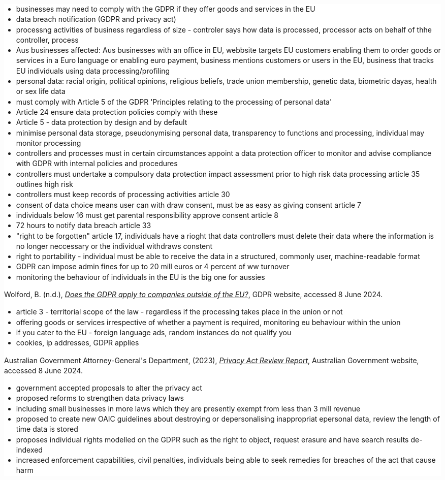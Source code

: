 - businesses may need to comply with the GDPR if they offer goods and services in the EU
- data breach notification (GDPR and privacy act)
- processng activities of business regardless of size - controler says how data is processed, processor acts on behalf of thhe controller, process
- Aus businesses affected: Aus businesses with an office in EU, webbsite targets EU customers enabling them to order goods or services in a Euro language or enabling euro payment, business mentions customers or users in the EU, business that tracks EU individuals using data processing/profiling
- personal data: racial origin, political opinions, religious beliefs, trade union membership, genetic data, biometric dayas, health or sex life data
- must comply with Article 5 of the GDPR 'Principles relating to the processing of personal data'
- Article 24 ensure data protection policies comply with these
- Article 5 - data protection by design and by default
- minimise personal data storage, pseudonymising personal data, transparency to functions and processing, individual may monitor processing
- controllers and processes must in certain circumstances appoint a data protection officer to monitor and advise compliance with GDPR with internal policies and procedures
- controllers must undertake a compulsory data protection impact assessment prior to high risk data processing article 35 outlines high risk
- controllers must keep records of processing activities article 30
- consent of data choice means user can with draw consent, must be as easy as giving consent article 7
- individuals below 16 must get parental responsibility approve consent article 8
- 72 hours to notify data breach article 33
- "right to be forgotten" article 17, individuals have a rioght that data controllers must delete their data where the information is no longer neccessary or the individual withdraws constent
- right to portability - individual must be able to receive the data in a structured, commonly user, machine-readable format
- GDPR can impose admin fines for up to 20 mill euros or 4 percent of ww turnover
- monitoring the behaviour of individuals in the EU is the big one for aussies

Wolford, B. (n.d.), _[Does the GDPR apply to companies outside of the EU?](https://gdpr.eu/companies-outside-of-europe/)_, GDPR website, accessed 8 June 2024.

- article 3 - territorial scope of the law - regardless if the processing takes place in the union or not
- offering goods or services irrespective of whether a payment is required, monitoring eu behaviour within the union
- if you cater to the EU - foreign language ads, random instances do not qualify you
- cookies, ip addresses, GDPR applies

Australian Government Attorney-General's Department, (2023), _[Privacy Act Review Report](https://www.ag.gov.au/rights-and-protections/publications/privacy-act-review-report)_, Australian Government website, accessed 8 June 2024.

- government accepted proposals to alter the privacy act
- proposed reforms to strengthen data privacy laws
- including small businesses in more laws which they are presently exempt from less than 3 mill revenue
- proposed to create new OAIC guidelines about destroying or depersonalising inappropriat epersonal data, review the length of time data is stored
- proposes individual rights modelled on the GDPR such as the right to object, request erasure and have search results de-indexed
- increased enforcement capabilities, civil penalties, individuals being able to seek remedies for breaches of the act that cause harm
